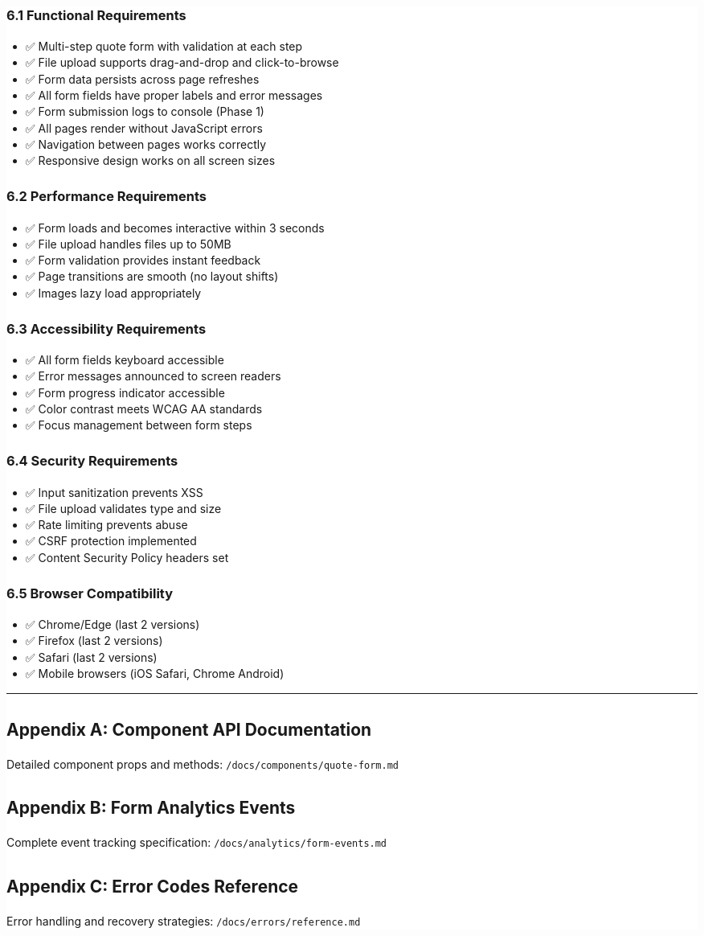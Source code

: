 ### 6.1 Functional Requirements
- ✅ Multi-step quote form with validation at each step
- ✅ File upload supports drag-and-drop and click-to-browse
- ✅ Form data persists across page refreshes
- ✅ All form fields have proper labels and error messages
- ✅ Form submission logs to console (Phase 1)
- ✅ All pages render without JavaScript errors
- ✅ Navigation between pages works correctly
- ✅ Responsive design works on all screen sizes

### 6.2 Performance Requirements
- ✅ Form loads and becomes interactive within 3 seconds
- ✅ File upload handles files up to 50MB
- ✅ Form validation provides instant feedback
- ✅ Page transitions are smooth (no layout shifts)
- ✅ Images lazy load appropriately

### 6.3 Accessibility Requirements
- ✅ All form fields keyboard accessible
- ✅ Error messages announced to screen readers
- ✅ Form progress indicator accessible
- ✅ Color contrast meets WCAG AA standards
- ✅ Focus management between form steps

### 6.4 Security Requirements
- ✅ Input sanitization prevents XSS
- ✅ File upload validates type and size
- ✅ Rate limiting prevents abuse
- ✅ CSRF protection implemented
- ✅ Content Security Policy headers set

### 6.5 Browser Compatibility
- ✅ Chrome/Edge (last 2 versions)
- ✅ Firefox (last 2 versions)
- ✅ Safari (last 2 versions)
- ✅ Mobile browsers (iOS Safari, Chrome Android)

---

## Appendix A: Component API Documentation

Detailed component props and methods: `/docs/components/quote-form.md`

## Appendix B: Form Analytics Events

Complete event tracking specification: `/docs/analytics/form-events.md`

## Appendix C: Error Codes Reference

Error handling and recovery strategies: `/docs/errors/reference.md`
